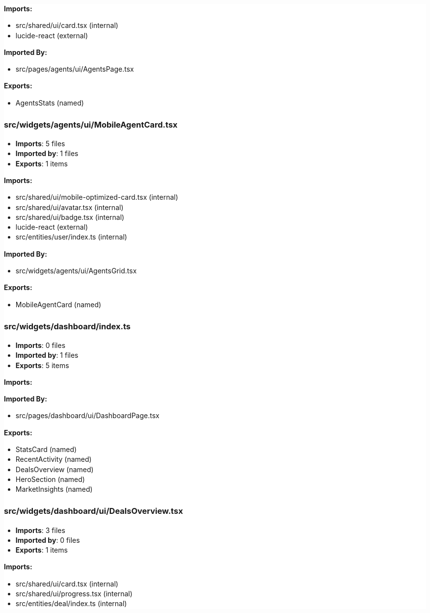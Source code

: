 **Imports:**
  - src/shared/ui/card.tsx (internal)
  - lucide-react (external)

**Imported By:**
  - src/pages/agents/ui/AgentsPage.tsx

**Exports:**
  - AgentsStats (named)


### src/widgets/agents/ui/MobileAgentCard.tsx
- **Imports**: 5 files
- **Imported by**: 1 files
- **Exports**: 1 items

**Imports:**
  - src/shared/ui/mobile-optimized-card.tsx (internal)
  - src/shared/ui/avatar.tsx (internal)
  - src/shared/ui/badge.tsx (internal)
  - lucide-react (external)
  - src/entities/user/index.ts (internal)

**Imported By:**
  - src/widgets/agents/ui/AgentsGrid.tsx

**Exports:**
  - MobileAgentCard (named)


### src/widgets/dashboard/index.ts
- **Imports**: 0 files
- **Imported by**: 1 files
- **Exports**: 5 items

**Imports:**


**Imported By:**
  - src/pages/dashboard/ui/DashboardPage.tsx

**Exports:**
  - StatsCard (named)
  - RecentActivity (named)
  - DealsOverview (named)
  - HeroSection (named)
  - MarketInsights (named)


### src/widgets/dashboard/ui/DealsOverview.tsx
- **Imports**: 3 files
- **Imported by**: 0 files
- **Exports**: 1 items

**Imports:**
  - src/shared/ui/card.tsx (internal)
  - src/shared/ui/progress.tsx (internal)
  - src/entities/deal/index.ts (internal)
